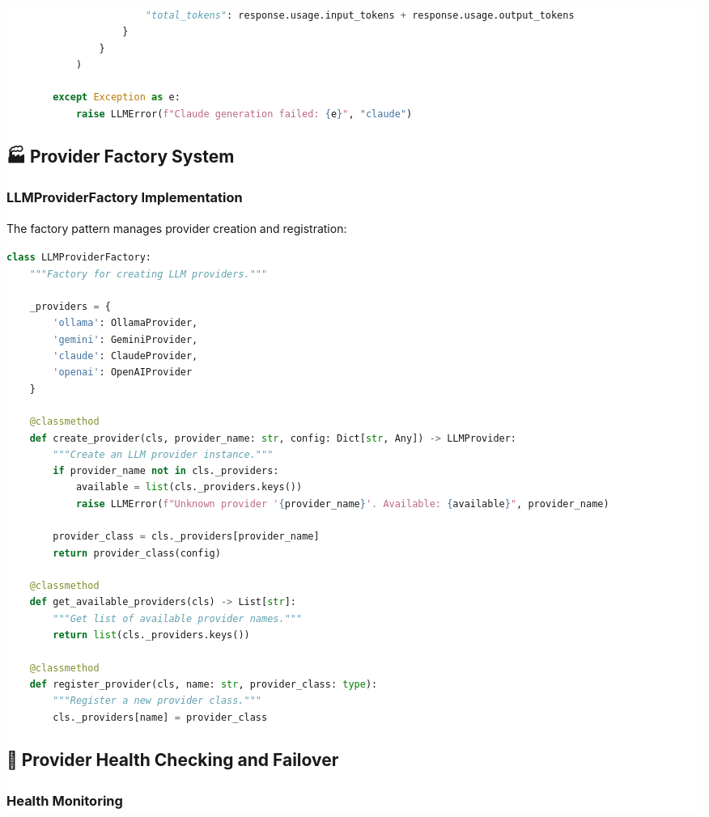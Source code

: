 ```python
                        "total_tokens": response.usage.input_tokens + response.usage.output_tokens
                    }
                }
            )
            
        except Exception as e:
            raise LLMError(f"Claude generation failed: {e}", "claude")
```

## 🏭 Provider Factory System

### LLMProviderFactory Implementation

The factory pattern manages provider creation and registration:

```python
class LLMProviderFactory:
    """Factory for creating LLM providers."""
    
    _providers = {
        'ollama': OllamaProvider,
        'gemini': GeminiProvider,
        'claude': ClaudeProvider,
        'openai': OpenAIProvider
    }
    
    @classmethod
    def create_provider(cls, provider_name: str, config: Dict[str, Any]) -> LLMProvider:
        """Create an LLM provider instance."""
        if provider_name not in cls._providers:
            available = list(cls._providers.keys())
            raise LLMError(f"Unknown provider '{provider_name}'. Available: {available}", provider_name)
        
        provider_class = cls._providers[provider_name]
        return provider_class(config)
    
    @classmethod
    def get_available_providers(cls) -> List[str]:
        """Get list of available provider names."""
        return list(cls._providers.keys())
    
    @classmethod
    def register_provider(cls, name: str, provider_class: type):
        """Register a new provider class."""
        cls._providers[name] = provider_class
```

## 🔄 Provider Health Checking and Failover

### Health Monitoring
